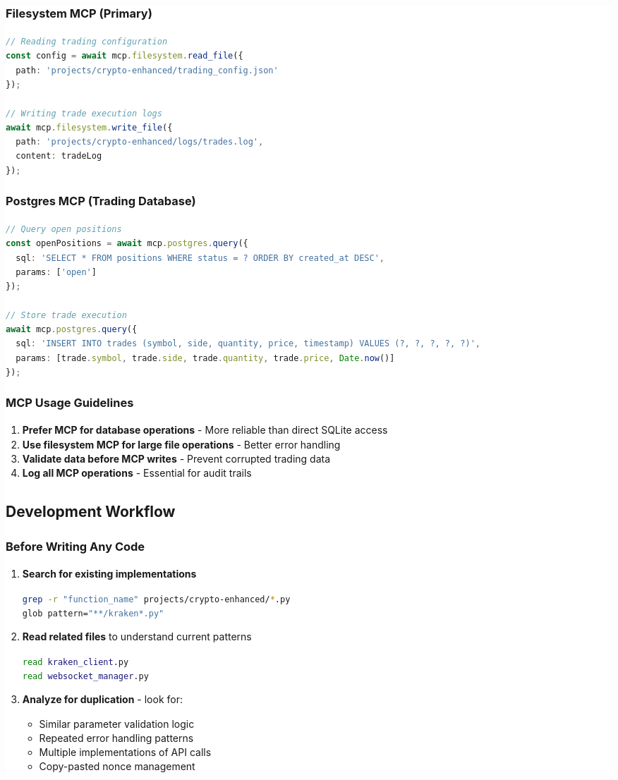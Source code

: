### Filesystem MCP (Primary)
```typescript
// Reading trading configuration
const config = await mcp.filesystem.read_file({
  path: 'projects/crypto-enhanced/trading_config.json'
});

// Writing trade execution logs
await mcp.filesystem.write_file({
  path: 'projects/crypto-enhanced/logs/trades.log',
  content: tradeLog
});
```

### Postgres MCP (Trading Database)
```typescript
// Query open positions
const openPositions = await mcp.postgres.query({
  sql: 'SELECT * FROM positions WHERE status = ? ORDER BY created_at DESC',
  params: ['open']
});

// Store trade execution
await mcp.postgres.query({
  sql: 'INSERT INTO trades (symbol, side, quantity, price, timestamp) VALUES (?, ?, ?, ?, ?)',
  params: [trade.symbol, trade.side, trade.quantity, trade.price, Date.now()]
});
```

### MCP Usage Guidelines
1. **Prefer MCP for database operations** - More reliable than direct SQLite access
2. **Use filesystem MCP for large file operations** - Better error handling
3. **Validate data before MCP writes** - Prevent corrupted trading data
4. **Log all MCP operations** - Essential for audit trails

## Development Workflow

### Before Writing Any Code
1. **Search for existing implementations**
   ```bash
   grep -r "function_name" projects/crypto-enhanced/*.py
   glob pattern="**/kraken*.py"
   ```

2. **Read related files** to understand current patterns
   ```bash
   read kraken_client.py
   read websocket_manager.py
   ```

3. **Analyze for duplication** - look for:
   - Similar parameter validation logic
   - Repeated error handling patterns
   - Multiple implementations of API calls
   - Copy-pasted nonce management
